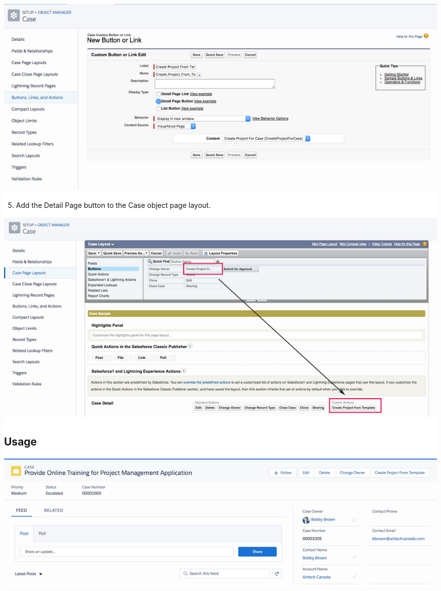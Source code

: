 ![Create a Detail Page button](/assets/images/create-project-from-template-api-global-action-button/001.jpg)

5. Add the Detail Page button to the Case object page layout.

![Add the Detail Page button to the Case object page layout](/assets/images/create-project-from-template-api-global-action-button/002.jpg)

## Usage

![Detail Page with button](/assets/images/create-project-from-template-api-global-action-button/003.jpg)
